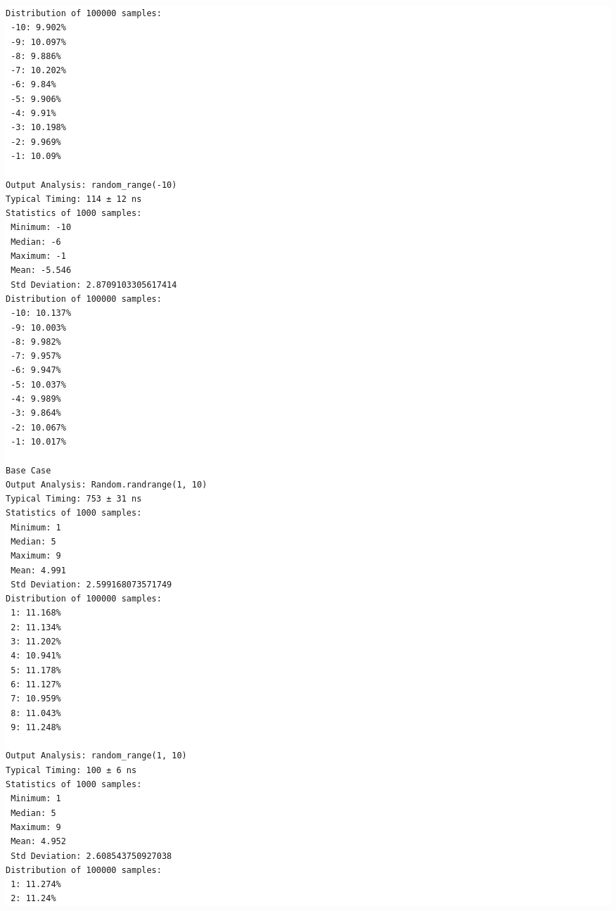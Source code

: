 ```
Distribution of 100000 samples:
 -10: 9.902%
 -9: 10.097%
 -8: 9.886%
 -7: 10.202%
 -6: 9.84%
 -5: 9.906%
 -4: 9.91%
 -3: 10.198%
 -2: 9.969%
 -1: 10.09%

Output Analysis: random_range(-10)
Typical Timing: 114 ± 12 ns
Statistics of 1000 samples:
 Minimum: -10
 Median: -6
 Maximum: -1
 Mean: -5.546
 Std Deviation: 2.8709103305617414
Distribution of 100000 samples:
 -10: 10.137%
 -9: 10.003%
 -8: 9.982%
 -7: 9.957%
 -6: 9.947%
 -5: 10.037%
 -4: 9.989%
 -3: 9.864%
 -2: 10.067%
 -1: 10.017%

Base Case
Output Analysis: Random.randrange(1, 10)
Typical Timing: 753 ± 31 ns
Statistics of 1000 samples:
 Minimum: 1
 Median: 5
 Maximum: 9
 Mean: 4.991
 Std Deviation: 2.599168073571749
Distribution of 100000 samples:
 1: 11.168%
 2: 11.134%
 3: 11.202%
 4: 10.941%
 5: 11.178%
 6: 11.127%
 7: 10.959%
 8: 11.043%
 9: 11.248%

Output Analysis: random_range(1, 10)
Typical Timing: 100 ± 6 ns
Statistics of 1000 samples:
 Minimum: 1
 Median: 5
 Maximum: 9
 Mean: 4.952
 Std Deviation: 2.608543750927038
Distribution of 100000 samples:
 1: 11.274%
 2: 11.24%
```